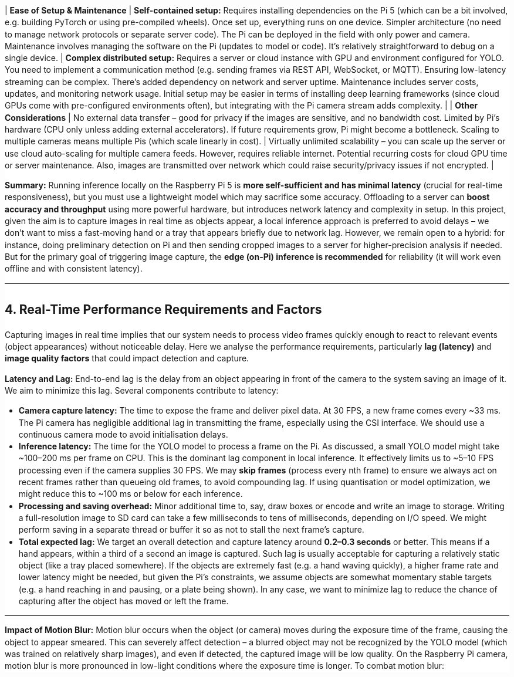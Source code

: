 | **Ease of Setup & Maintenance** | **Self-contained setup:** Requires installing dependencies on the Pi 5 (which can be a bit involved, e.g. building PyTorch or using pre-compiled wheels). Once set up, everything runs on one device. Simpler architecture (no need to manage network protocols or separate server code). The Pi can be deployed in the field with only power and camera. Maintenance involves managing the software on the Pi (updates to model or code). It’s relatively straightforward to debug on a single device. | **Complex distributed setup:** Requires a server or cloud instance with GPU and environment configured for YOLO. You need to implement a communication method (e.g. sending frames via REST API, WebSocket, or MQTT). Ensuring low-latency streaming can be complex. There’s added dependency on network and server uptime. Maintenance includes server costs, updates, and monitoring network usage. Initial setup may be easier in terms of installing deep learning frameworks (since cloud GPUs come with pre-configured environments often), but integrating with the Pi camera stream adds complexity. |
| **Other Considerations** | No external data transfer – good for privacy if the images are sensitive, and no bandwidth cost. Limited by Pi’s hardware (CPU only unless adding external accelerators). If future requirements grow, Pi might become a bottleneck. Scaling to multiple cameras means multiple Pis (which scale linearly in cost). | Virtually unlimited scalability – you can scale up the server or use cloud auto-scaling for multiple camera feeds. However, requires reliable internet. Potential recurring costs for cloud GPU time or server maintenance. Also, images are transmitted over network which could raise security/privacy issues if not encrypted. |

**Summary:** Running inference locally on the Raspberry Pi 5 is **more self-sufficient and has minimal latency** (crucial for real-time responsiveness), but you must use a lightweight model which may sacrifice some accuracy. Offloading to a server can **boost accuracy and throughput** using more powerful hardware, but introduces network latency and complexity in setup. In this project, given the aim is to capture images in real time as objects appear, a local inference approach is preferred to avoid delays – we don’t want to miss a fast-moving hand or a tray that appears briefly due to network lag. However, we remain open to a hybrid: for instance, doing preliminary detection on Pi and then sending cropped images to a server for higher-precision analysis if needed. But for the primary goal of triggering image capture, the **edge (on-Pi) inference is recommended** for reliability (it will work even offline and with consistent latency).

---

## 4. Real-Time Performance Requirements and Factors

Capturing images in real time implies that our system needs to process video frames quickly enough to react to relevant events (object appearances) without noticeable delay. Here we analyse the performance requirements, particularly **lag (latency)** and **image quality factors** that could impact detection and capture.

**Latency and Lag:** End-to-end lag is the delay from an object appearing in front of the camera to the system saving an image of it. We aim to minimize this lag. Several components contribute to latency:

- **Camera capture latency:** The time to expose the frame and deliver pixel data. At 30 FPS, a new frame comes every ~33 ms. The Pi camera has negligible additional lag in transmitting the frame, especially using the CSI interface. We should use a continuous camera mode to avoid initialisation delays.
- **Inference latency:** The time for the YOLO model to process a frame on the Pi. As discussed, a small YOLO model might take ~100–200 ms per frame on CPU. This is the dominant lag component in local inference. It effectively limits us to ~5–10 FPS processing even if the camera supplies 30 FPS. We may **skip frames** (process every nth frame) to ensure we always act on recent frames rather than queueing old frames, to avoid compounding lag. If using quantisation or model optimization, we might reduce this to ~100 ms or below for each inference.
- **Processing and saving overhead:** Minor additional time to, say, draw boxes or encode and write an image to storage. Writing a full-resolution image to SD card can take a few milliseconds to tens of milliseconds, depending on I/O speed. We might perform saving in a separate thread or buffer it so as not to stall the next frame’s capture.
- **Total expected lag:** We target an overall detection and capture latency around **0.2–0.3 seconds** or better. This means if a hand appears, within a third of a second an image is captured. Such lag is usually acceptable for capturing a relatively static object (like a tray placed somewhere). If the objects are extremely fast (e.g. a hand waving quickly), a higher frame rate and lower latency might be needed, but given the Pi’s constraints, we assume objects are somewhat momentary stable targets (e.g. a hand reaching in and pausing, or a plate being shown). In any case, we want to minimize lag to reduce the chance of capturing after the object has moved or left the frame.

---

**Impact of Motion Blur:** Motion blur occurs when the object (or camera) moves during the exposure time of the frame, causing the object to appear smeared. This can severely affect detection – a blurred object may not be recognized by the YOLO model (which was trained on relatively sharp images), and even if detected, the captured image will be low quality. On the Raspberry Pi camera, motion blur is more pronounced in low-light conditions where the exposure time is longer. To combat motion blur:

